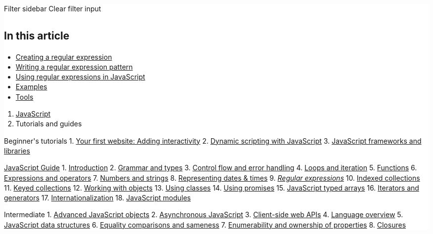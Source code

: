 Filter sidebar Clear filter input

## In this article

*   [Creating a regular expression](https://developer.mozilla.org/en-US/docs/Web/JavaScript/Guide/Regular_expressions#creating_a_regular_expression)
*   [Writing a regular expression pattern](https://developer.mozilla.org/en-US/docs/Web/JavaScript/Guide/Regular_expressions#writing_a_regular_expression_pattern)
*   [Using regular expressions in JavaScript](https://developer.mozilla.org/en-US/docs/Web/JavaScript/Guide/Regular_expressions#using_regular_expressions_in_javascript)
*   [Examples](https://developer.mozilla.org/en-US/docs/Web/JavaScript/Guide/Regular_expressions#examples)
*   [Tools](https://developer.mozilla.org/en-US/docs/Web/JavaScript/Guide/Regular_expressions#tools)

1.  [JavaScript](https://developer.mozilla.org/en-US/docs/Web/JavaScript)
2.  Tutorials and guides

Beginner's tutorials 1. [Your first website: Adding interactivity](https://developer.mozilla.org/en-US/docs/Learn_web_development/Getting_started/Your_first_website/Adding_interactivity) 2. [Dynamic scripting with JavaScript](https://developer.mozilla.org/en-US/docs/Learn_web_development/Core/Scripting) 3. [JavaScript frameworks and libraries](https://developer.mozilla.org/en-US/docs/Learn_web_development/Core/Frameworks_libraries)

[JavaScript Guide](https://developer.mozilla.org/en-US/docs/Web/JavaScript/Guide) 1. [Introduction](https://developer.mozilla.org/en-US/docs/Web/JavaScript/Guide/Introduction) 2. [Grammar and types](https://developer.mozilla.org/en-US/docs/Web/JavaScript/Guide/Grammar_and_types) 3. [Control flow and error handling](https://developer.mozilla.org/en-US/docs/Web/JavaScript/Guide/Control_flow_and_error_handling) 4. [Loops and iteration](https://developer.mozilla.org/en-US/docs/Web/JavaScript/Guide/Loops_and_iteration) 5. [Functions](https://developer.mozilla.org/en-US/docs/Web/JavaScript/Guide/Functions) 6. [Expressions and operators](https://developer.mozilla.org/en-US/docs/Web/JavaScript/Guide/Expressions_and_operators) 7. [Numbers and strings](https://developer.mozilla.org/en-US/docs/Web/JavaScript/Guide/Numbers_and_strings) 8. [Representing dates & times](https://developer.mozilla.org/en-US/docs/Web/JavaScript/Guide/Representing_dates_times) 9. _[Regular expressions](https://developer.mozilla.org/en-US/docs/Web/JavaScript/Guide/Regular_expressions)_ 10. [Indexed collections](https://developer.mozilla.org/en-US/docs/Web/JavaScript/Guide/Indexed_collections) 11. [Keyed collections](https://developer.mozilla.org/en-US/docs/Web/JavaScript/Guide/Keyed_collections) 12. [Working with objects](https://developer.mozilla.org/en-US/docs/Web/JavaScript/Guide/Working_with_objects) 13. [Using classes](https://developer.mozilla.org/en-US/docs/Web/JavaScript/Guide/Using_classes) 14. [Using promises](https://developer.mozilla.org/en-US/docs/Web/JavaScript/Guide/Using_promises) 15. [JavaScript typed arrays](https://developer.mozilla.org/en-US/docs/Web/JavaScript/Guide/Typed_arrays) 16. [Iterators and generators](https://developer.mozilla.org/en-US/docs/Web/JavaScript/Guide/Iterators_and_generators) 17. [Internationalization](https://developer.mozilla.org/en-US/docs/Web/JavaScript/Guide/Internationalization) 18. [JavaScript modules](https://developer.mozilla.org/en-US/docs/Web/JavaScript/Guide/Modules)

Intermediate 1. [Advanced JavaScript objects](https://developer.mozilla.org/en-US/docs/Learn_web_development/Extensions/Advanced_JavaScript_objects) 2. [Asynchronous JavaScript](https://developer.mozilla.org/en-US/docs/Learn_web_development/Extensions/Async_JS) 3. [Client-side web APIs](https://developer.mozilla.org/en-US/docs/Learn_web_development/Extensions/Client-side_APIs) 4. [Language overview](https://developer.mozilla.org/en-US/docs/Web/JavaScript/Guide/Language_overview) 5. [JavaScript data structures](https://developer.mozilla.org/en-US/docs/Web/JavaScript/Guide/Data_structures) 6. [Equality comparisons and sameness](https://developer.mozilla.org/en-US/docs/Web/JavaScript/Guide/Equality_comparisons_and_sameness) 7. [Enumerability and ownership of properties](https://developer.mozilla.org/en-US/docs/Web/JavaScript/Guide/Enumerability_and_ownership_of_properties) 8. [Closures](https://developer.mozilla.org/en-US/docs/Web/JavaScript/Guide/Closures)
